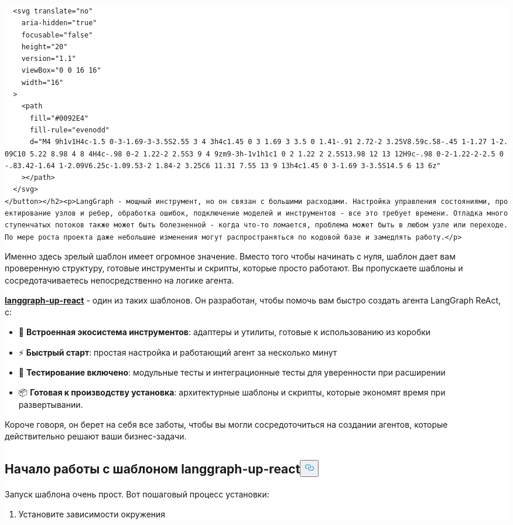       <svg translate="no"
        aria-hidden="true"
        focusable="false"
        height="20"
        version="1.1"
        viewBox="0 0 16 16"
        width="16"
      >
        <path
          fill="#0092E4"
          fill-rule="evenodd"
          d="M4 9h1v1H4c-1.5 0-3-1.69-3-3.5S2.55 3 4 3h4c1.45 0 3 1.69 3 3.5 0 1.41-.91 2.72-2 3.25V8.59c.58-.45 1-1.27 1-2.09C10 5.22 8.98 4 8 4H4c-.98 0-2 1.22-2 2.5S3 9 4 9zm9-3h-1v1h1c1 0 2 1.22 2 2.5S13.98 12 13 12H9c-.98 0-2-1.22-2-2.5 0-.83.42-1.64 1-2.09V6.25c-1.09.53-2 1.84-2 3.25C6 11.31 7.55 13 9 13h4c1.45 0 3-1.69 3-3.5S14.5 6 13 6z"
        ></path>
      </svg>
    </button></h2><p>LangGraph - мощный инструмент, но он связан с большими расходами. Настройка управления состояниями, проектирование узлов и ребер, обработка ошибок, подключение моделей и инструментов - все это требует времени. Отладка многоступенчатых потоков также может быть болезненной - когда что-то ломается, проблема может быть в любом узле или переходе. По мере роста проекта даже небольшие изменения могут распространяться по кодовой базе и замедлять работу.</p>
<p>Именно здесь зрелый шаблон имеет огромное значение. Вместо того чтобы начинать с нуля, шаблон дает вам проверенную структуру, готовые инструменты и скрипты, которые просто работают. Вы пропускаете шаблоны и сосредотачиваетесь непосредственно на логике агента.</p>
<p><a href="https://github.com/webup/langgraph-up-react"><strong>langgraph-up-react</strong></a> - один из таких шаблонов. Он разработан, чтобы помочь вам быстро создать агента LangGraph ReAct, с:</p>
<ul>
<li><p>🔧 <strong>Встроенная экосистема инструментов</strong>: адаптеры и утилиты, готовые к использованию из коробки</p></li>
<li><p>⚡ <strong>Быстрый старт</strong>: простая настройка и работающий агент за несколько минут</p></li>
<li><p>🧪 <strong>Тестирование включено</strong>: модульные тесты и интеграционные тесты для уверенности при расширении</p></li>
<li><p>📦 <strong>Готовая к производству установка</strong>: архитектурные шаблоны и скрипты, которые экономят время при развертывании.</p></li>
</ul>
<p>Короче говоря, он берет на себя все заботы, чтобы вы могли сосредоточиться на создании агентов, которые действительно решают ваши бизнес-задачи.</p>
<h2 id="Getting-Started-with-the-langgraph-up-react-Template" class="common-anchor-header">Начало работы с шаблоном langgraph-up-react<button data-href="#Getting-Started-with-the-langgraph-up-react-Template" class="anchor-icon" translate="no">
      <svg translate="no"
        aria-hidden="true"
        focusable="false"
        height="20"
        version="1.1"
        viewBox="0 0 16 16"
        width="16"
      >
        <path
          fill="#0092E4"
          fill-rule="evenodd"
          d="M4 9h1v1H4c-1.5 0-3-1.69-3-3.5S2.55 3 4 3h4c1.45 0 3 1.69 3 3.5 0 1.41-.91 2.72-2 3.25V8.59c.58-.45 1-1.27 1-2.09C10 5.22 8.98 4 8 4H4c-.98 0-2 1.22-2 2.5S3 9 4 9zm9-3h-1v1h1c1 0 2 1.22 2 2.5S13.98 12 13 12H9c-.98 0-2-1.22-2-2.5 0-.83.42-1.64 1-2.09V6.25c-1.09.53-2 1.84-2 3.25C6 11.31 7.55 13 9 13h4c1.45 0 3-1.69 3-3.5S14.5 6 13 6z"
        ></path>
      </svg>
    </button></h2><p>Запуск шаблона очень прост. Вот пошаговый процесс установки:</p>
<ol>
<li>Установите зависимости окружения</li>
</ol>